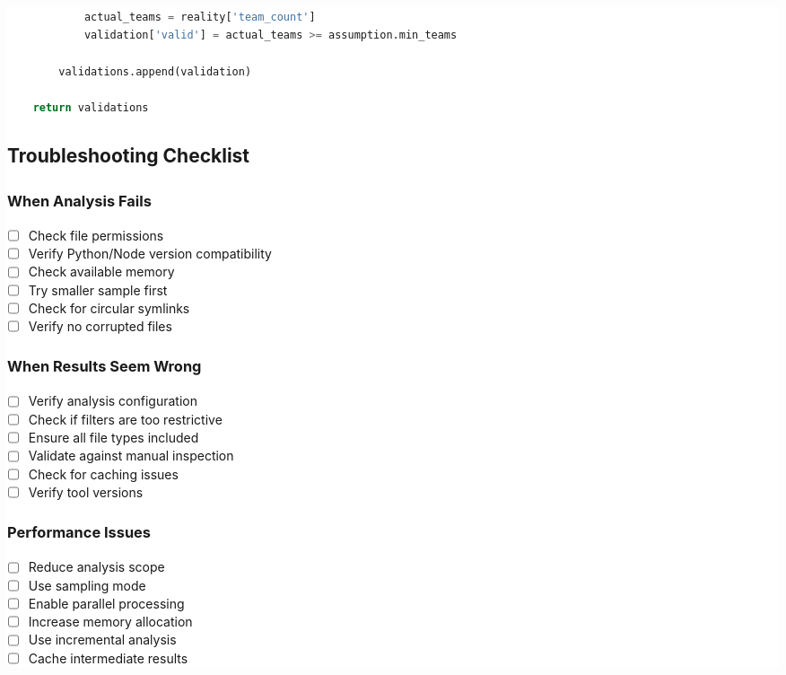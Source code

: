 ```python
            actual_teams = reality['team_count']
            validation['valid'] = actual_teams >= assumption.min_teams

        validations.append(validation)

    return validations
```

## Troubleshooting Checklist

### When Analysis Fails
- [ ] Check file permissions
- [ ] Verify Python/Node version compatibility
- [ ] Check available memory
- [ ] Try smaller sample first
- [ ] Check for circular symlinks
- [ ] Verify no corrupted files

### When Results Seem Wrong
- [ ] Verify analysis configuration
- [ ] Check if filters are too restrictive
- [ ] Ensure all file types included
- [ ] Validate against manual inspection
- [ ] Check for caching issues
- [ ] Verify tool versions

### Performance Issues
- [ ] Reduce analysis scope
- [ ] Use sampling mode
- [ ] Enable parallel processing
- [ ] Increase memory allocation
- [ ] Use incremental analysis
- [ ] Cache intermediate results